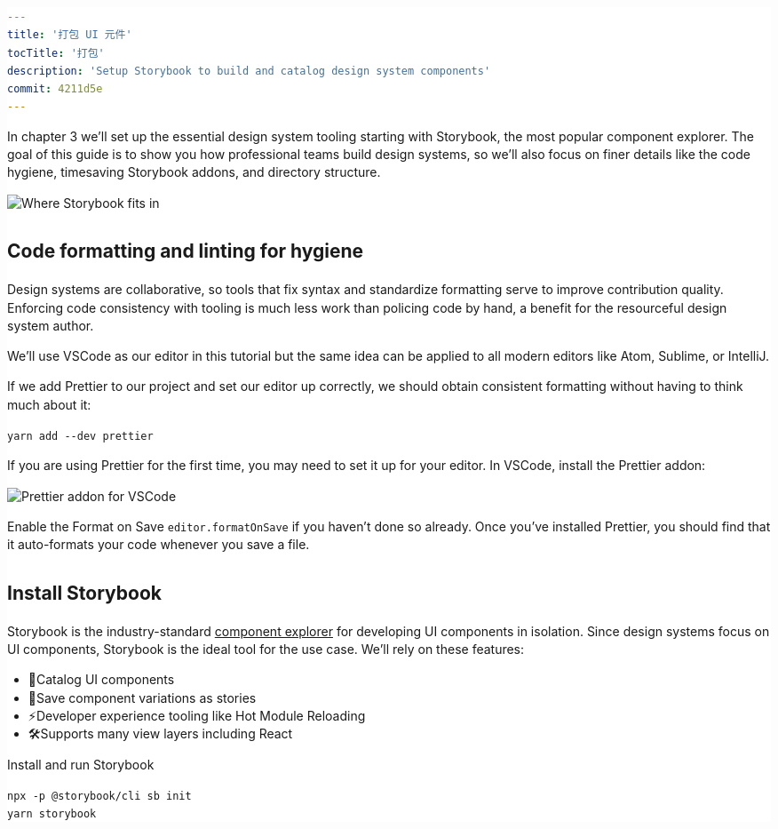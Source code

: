 ```yaml
---
title: '打包 UI 元件'
tocTitle: '打包'
description: 'Setup Storybook to build and catalog design system components'
commit: 4211d5e
---
```


In chapter 3 we’ll set up the essential design system tooling starting with Storybook, the most popular component explorer. The goal of this guide is to show you how professional teams build design systems, so we’ll also focus on finer details like the code hygiene, timesaving Storybook addons, and directory structure.

![Where Storybook fits in](/design-systems-for-developers/design-system-framework-storybook.jpg)

## Code formatting and linting for hygiene

Design systems are collaborative, so tools that fix syntax and standardize formatting serve to improve contribution quality. Enforcing code consistency with tooling is much less work than policing code by hand, a benefit for the resourceful design system author.

We’ll use VSCode as our editor in this tutorial but the same idea can be applied to all modern editors like Atom, Sublime, or IntelliJ.

If we add Prettier to our project and set our editor up correctly, we should obtain consistent formatting without having to think much about it:

```shell
yarn add --dev prettier
```

If you are using Prettier for the first time, you may need to set it up for your editor. In VSCode, install the Prettier addon:

![Prettier addon for VSCode](/design-systems-for-developers/prettier-addon.png)

Enable the Format on Save `editor.formatOnSave` if you haven’t done so already. Once you’ve installed Prettier, you should find that it auto-formats your code whenever you save a file.

## Install Storybook

Storybook is the industry-standard [component explorer](https://www.chromatic.com/blog/ui-component-explorers---your-new-favorite-tool) for developing UI components in isolation. Since design systems focus on UI components, Storybook is the ideal tool for the use case. We’ll rely on these features:

- 📕Catalog UI components
- 📄Save component variations as stories
- ⚡️Developer experience tooling like Hot Module Reloading
- 🛠Supports many view layers including React

Install and run Storybook

```shell
npx -p @storybook/cli sb init
yarn storybook
```
